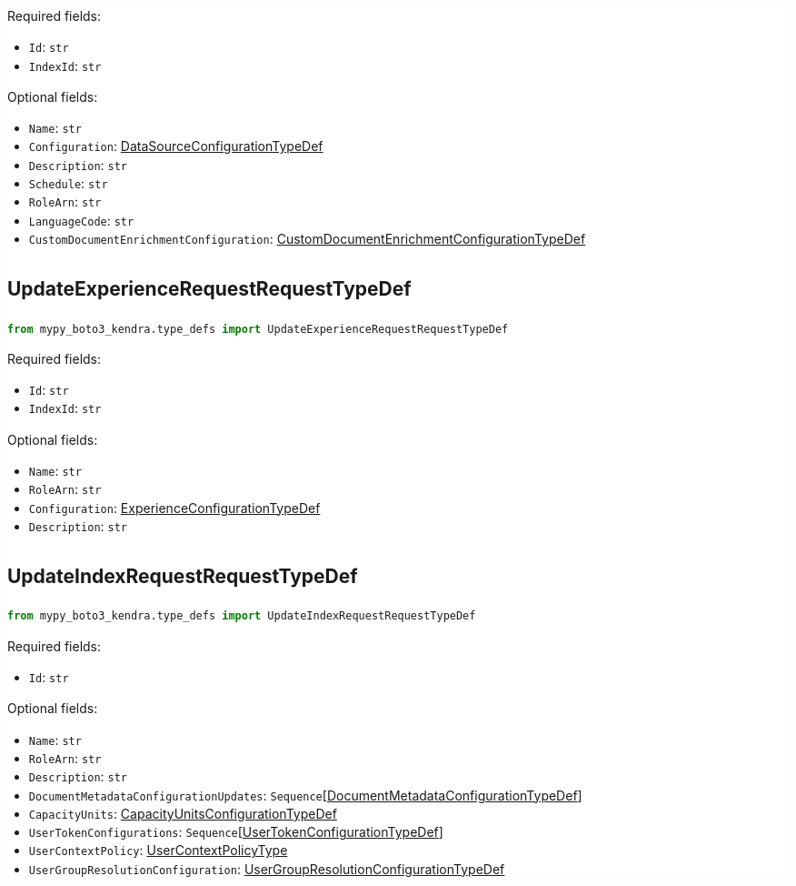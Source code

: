 Required fields:

- `Id`: `str`
- `IndexId`: `str`

Optional fields:

- `Name`: `str`
- `Configuration`:
  [DataSourceConfigurationTypeDef](./type_defs.md#datasourceconfigurationtypedef)
- `Description`: `str`
- `Schedule`: `str`
- `RoleArn`: `str`
- `LanguageCode`: `str`
- `CustomDocumentEnrichmentConfiguration`:
  [CustomDocumentEnrichmentConfigurationTypeDef](./type_defs.md#customdocumentenrichmentconfigurationtypedef)

## UpdateExperienceRequestRequestTypeDef

```python
from mypy_boto3_kendra.type_defs import UpdateExperienceRequestRequestTypeDef
```

Required fields:

- `Id`: `str`
- `IndexId`: `str`

Optional fields:

- `Name`: `str`
- `RoleArn`: `str`
- `Configuration`:
  [ExperienceConfigurationTypeDef](./type_defs.md#experienceconfigurationtypedef)
- `Description`: `str`

## UpdateIndexRequestRequestTypeDef

```python
from mypy_boto3_kendra.type_defs import UpdateIndexRequestRequestTypeDef
```

Required fields:

- `Id`: `str`

Optional fields:

- `Name`: `str`
- `RoleArn`: `str`
- `Description`: `str`
- `DocumentMetadataConfigurationUpdates`:
  `Sequence`\[[DocumentMetadataConfigurationTypeDef](./type_defs.md#documentmetadataconfigurationtypedef)\]
- `CapacityUnits`:
  [CapacityUnitsConfigurationTypeDef](./type_defs.md#capacityunitsconfigurationtypedef)
- `UserTokenConfigurations`:
  `Sequence`\[[UserTokenConfigurationTypeDef](./type_defs.md#usertokenconfigurationtypedef)\]
- `UserContextPolicy`:
  [UserContextPolicyType](./literals.md#usercontextpolicytype)
- `UserGroupResolutionConfiguration`:
  [UserGroupResolutionConfigurationTypeDef](./type_defs.md#usergroupresolutionconfigurationtypedef)
